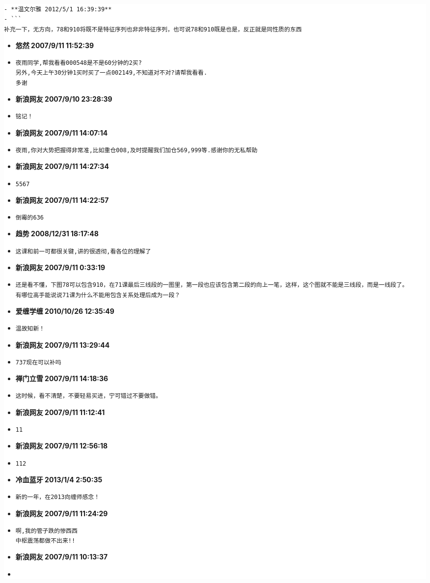   ```
- **温文尔雅 2012/5/1 16:39:39**
- ```
  补充一下，无方向，78和910将既不是特征序列也非非特征序列，也可说78和910既是也是，反正就是同性质的东西
  ```
- **悠然 2007/9/11 11:52:39**
- ```
  夜雨同学,帮我看看000548是不是60分钟的2买?
  另外,今天上午30分钟1买时买了一点002149,不知道对不对?请帮我看看.
  多谢
  ```
- **新浪网友 2007/9/10 23:28:39**
- ```
  铭记！
  ```
- **新浪网友 2007/9/11 14:07:14**
- ```
  夜雨,你对大势把握得非常准,比如重仓008,及时提醒我们加仓569,999等.感谢你的无私帮助
  ```
- **新浪网友 2007/9/11 14:27:34**
- ```
  5567
  ```
- **新浪网友 2007/9/11 14:22:57**
- ```
  倒霉的636
  ```
- **趋势 2008/12/31 18:17:48**
- ```
  这课和前一可都很关键,讲的很透彻,看各位的理解了
  ```
- **新浪网友 2007/9/11 0:33:19**
- ```
  还是看不懂，下图78可以包含910，在71课最后三线段的一图里，第一段也应该包含第二段的向上一笔，这样，这个图就不能是三线段，而是一线段了。
  有哪位高手能说说71课为什么不能用包含关系处理后成为一段？
  ```
- **爱缠学缠 2010/10/26 12:35:49**
- ```
  温故知新！
  ```
- **新浪网友 2007/9/11 13:29:44**
- ```
  737现在可以补吗
  ```
- **禅门立雪 2007/9/11 14:18:36**
- ```
  这时候，看不清楚，不要轻易买进，宁可错过不要做错。
  ```
- **新浪网友 2007/9/11 11:12:41**
- ```
  11
  ```
- **新浪网友 2007/9/11 12:56:18**
- ```
  112
  ```
- **冷血蓝牙 2013/1/4 2:50:35**
- ```
  新的一年，在2013向缠师感念！
  ```
- **新浪网友 2007/9/11 11:24:29**
- ```
  啊,我的管子跌的惨西西
  中枢震荡都做不出来!!
  ```
- **新浪网友 2007/9/11 10:13:37**
- ```